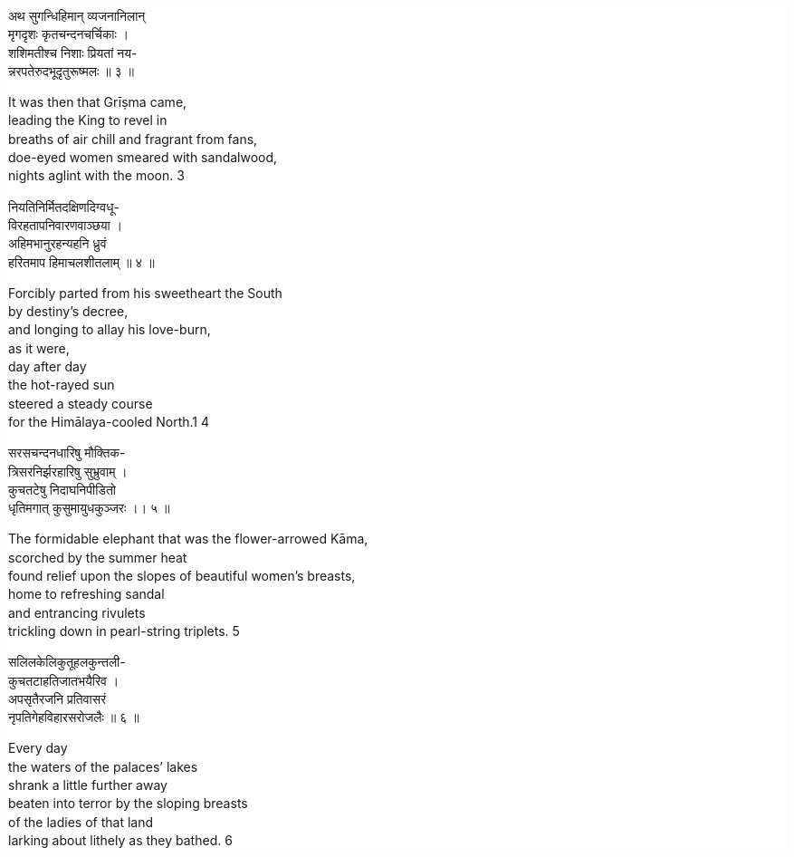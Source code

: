 

अथ सुगन्धिहिमान् व्यजनानिलान्  
मृगदृशः कृतचन्दनचर्चिकाः ।  
शशिमतीश्च निशाः प्रियतां नय-  
न्नरपतेरुदभूदृतुरूष्मलः ॥ ३ ॥ 

It was then that Grīṣma came,  
leading the King to revel in  
breaths of air chill and fragrant from fans,  
doe-eyed women smeared with sandalwood,  
nights aglint with the moon. 3 



नियतिनिर्मितदक्षिणदिग्वधू-  
विरहतापनिवारणवाञ्छ‍या ।  
अहिमभानुरहन्यहनि ध्रुवं  
हरितमाप हिमाचलशीतलाम् ॥ ४ ॥ 

    

Forcibly parted from his sweetheart the South  
by destiny’s decree,  
and longing to allay his love-burn,  
as it were,  
day after day  
the hot-rayed sun  
steered a steady course  
for the Himālaya-cooled North.1 4 



सरसचन्दनधारिषु मौक्तिक-  
त्रिसरनिर्झरहारिषु सुभ्रुवाम् ।  
कुचतटेषु निदाघनिपीडितो  
धृतिमगात् कुसुमायुधकुञ्जरः ।। ५ ॥ 

The formidable elephant that was the flower-arrowed Kāma,  
scorched by the summer heat  
found relief upon the slopes of beautiful women’s breasts,  
home to refreshing sandal  
and entrancing rivulets  
trickling down in pearl-string triplets. 5 



सलिलकेलिकुतूहलकुन्तली-  
कुचतटाहतिजातभयैरिव ।  
अपसृतैरजनि प्रतिवासरं  
नृपतिगेहविहारसरोजलैः ॥ ६ ॥ 

    

Every day  
the waters of the palaces’ lakes  
shrank a little further away  
beaten into terror by the sloping breasts  
of the ladies of that land  
larking about lithely as they bathed. 6 
